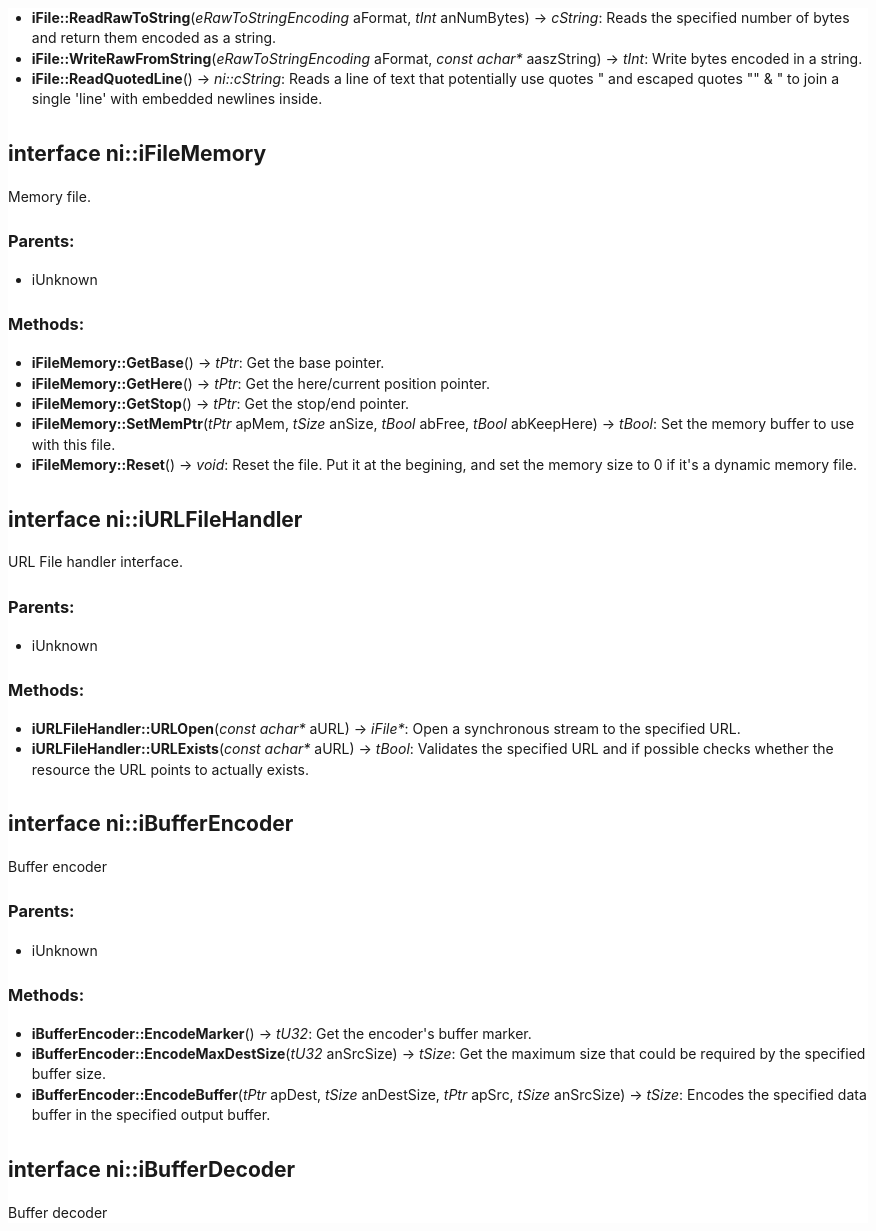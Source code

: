 - __iFile::ReadRawToString__(_eRawToStringEncoding_ aFormat, _tInt_ anNumBytes) -> _cString_: Reads the specified number of bytes and return them encoded as a string. 
- __iFile::WriteRawFromString__(_eRawToStringEncoding_ aFormat, _const achar\*_ aaszString) -> _tInt_: Write bytes encoded in a string. 
- __iFile::ReadQuotedLine__() -> _ni::cString_: Reads a line of text that potentially use quotes " and escaped quotes "" & \" to join a single 'line' with embedded newlines inside. 

## interface ni::iFileMemory
Memory file. 

### Parents:
- iUnknown

### Methods:
- __iFileMemory::GetBase__() -> _tPtr_: Get the base pointer. 
- __iFileMemory::GetHere__() -> _tPtr_: Get the here/current position pointer. 
- __iFileMemory::GetStop__() -> _tPtr_: Get the stop/end pointer. 
- __iFileMemory::SetMemPtr__(_tPtr_ apMem, _tSize_ anSize, _tBool_ abFree, _tBool_ abKeepHere) -> _tBool_: Set the memory buffer to use with this file. 
- __iFileMemory::Reset__() -> _void_: Reset the file. Put it at the begining, and set the memory size to 0 if it's a dynamic memory file. 

## interface ni::iURLFileHandler
URL File handler interface. 

### Parents:
- iUnknown

### Methods:
- __iURLFileHandler::URLOpen__(_const achar\*_ aURL) -> _iFile\*_: Open a synchronous stream to the specified URL. 
- __iURLFileHandler::URLExists__(_const achar\*_ aURL) -> _tBool_: Validates the specified URL and if possible checks whether the resource the URL points to actually exists. 

## interface ni::iBufferEncoder
Buffer encoder 

### Parents:
- iUnknown

### Methods:
- __iBufferEncoder::EncodeMarker__() -> _tU32_: Get the encoder's buffer marker. 
- __iBufferEncoder::EncodeMaxDestSize__(_tU32_ anSrcSize) -> _tSize_: Get the maximum size that could be required by the specified buffer size. 
- __iBufferEncoder::EncodeBuffer__(_tPtr_ apDest, _tSize_ anDestSize, _tPtr_ apSrc, _tSize_ anSrcSize) -> _tSize_: Encodes the specified data buffer in the specified output buffer. 

## interface ni::iBufferDecoder
Buffer decoder 
